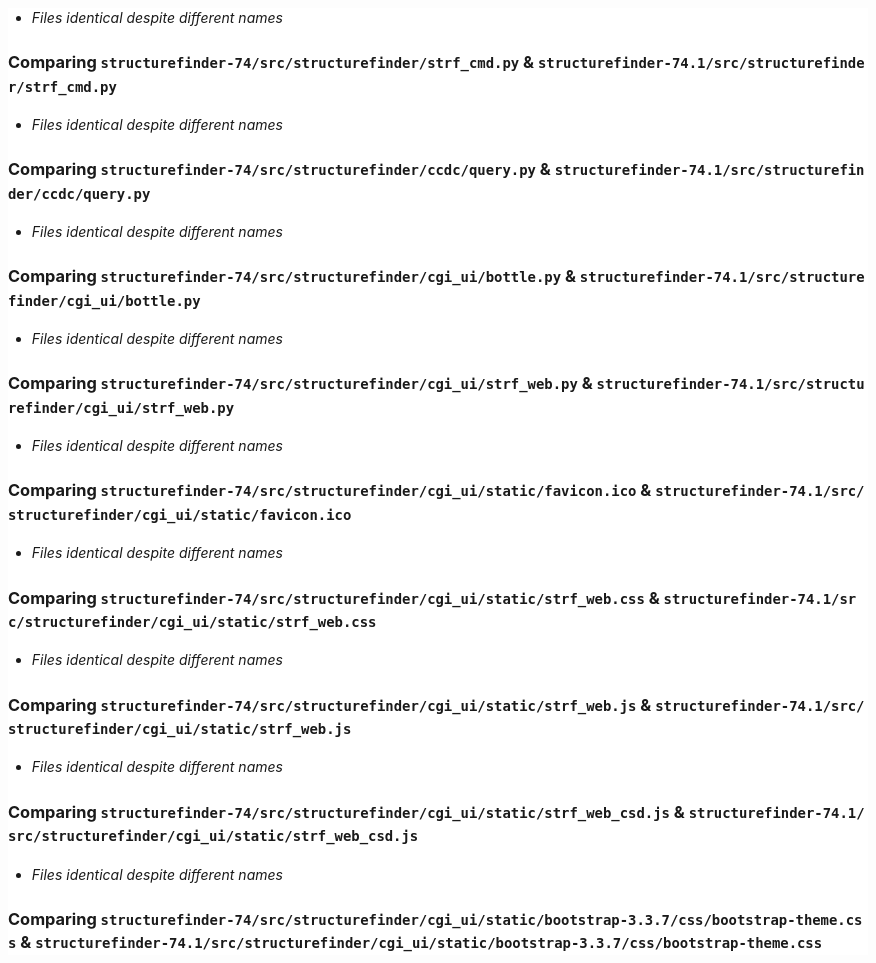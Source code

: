  * *Files identical despite different names*

### Comparing `structurefinder-74/src/structurefinder/strf_cmd.py` & `structurefinder-74.1/src/structurefinder/strf_cmd.py`

 * *Files identical despite different names*

### Comparing `structurefinder-74/src/structurefinder/ccdc/query.py` & `structurefinder-74.1/src/structurefinder/ccdc/query.py`

 * *Files identical despite different names*

### Comparing `structurefinder-74/src/structurefinder/cgi_ui/bottle.py` & `structurefinder-74.1/src/structurefinder/cgi_ui/bottle.py`

 * *Files identical despite different names*

### Comparing `structurefinder-74/src/structurefinder/cgi_ui/strf_web.py` & `structurefinder-74.1/src/structurefinder/cgi_ui/strf_web.py`

 * *Files identical despite different names*

### Comparing `structurefinder-74/src/structurefinder/cgi_ui/static/favicon.ico` & `structurefinder-74.1/src/structurefinder/cgi_ui/static/favicon.ico`

 * *Files identical despite different names*

### Comparing `structurefinder-74/src/structurefinder/cgi_ui/static/strf_web.css` & `structurefinder-74.1/src/structurefinder/cgi_ui/static/strf_web.css`

 * *Files identical despite different names*

### Comparing `structurefinder-74/src/structurefinder/cgi_ui/static/strf_web.js` & `structurefinder-74.1/src/structurefinder/cgi_ui/static/strf_web.js`

 * *Files identical despite different names*

### Comparing `structurefinder-74/src/structurefinder/cgi_ui/static/strf_web_csd.js` & `structurefinder-74.1/src/structurefinder/cgi_ui/static/strf_web_csd.js`

 * *Files identical despite different names*

### Comparing `structurefinder-74/src/structurefinder/cgi_ui/static/bootstrap-3.3.7/css/bootstrap-theme.css` & `structurefinder-74.1/src/structurefinder/cgi_ui/static/bootstrap-3.3.7/css/bootstrap-theme.css`
